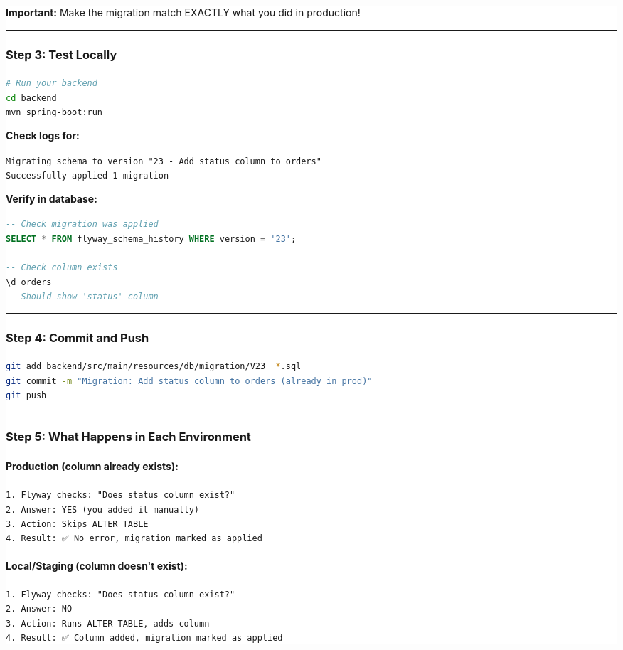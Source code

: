 **Important:** Make the migration match EXACTLY what you did in production!

---

### Step 3: Test Locally

```bash
# Run your backend
cd backend
mvn spring-boot:run
```

**Check logs for:**
```
Migrating schema to version "23 - Add status column to orders"
Successfully applied 1 migration
```

**Verify in database:**
```sql
-- Check migration was applied
SELECT * FROM flyway_schema_history WHERE version = '23';

-- Check column exists
\d orders
-- Should show 'status' column
```

---

### Step 4: Commit and Push

```bash
git add backend/src/main/resources/db/migration/V23__*.sql
git commit -m "Migration: Add status column to orders (already in prod)"
git push
```

---

### Step 5: What Happens in Each Environment

#### Production (column already exists):
```
1. Flyway checks: "Does status column exist?"
2. Answer: YES (you added it manually)
3. Action: Skips ALTER TABLE
4. Result: ✅ No error, migration marked as applied
```

#### Local/Staging (column doesn't exist):
```
1. Flyway checks: "Does status column exist?"
2. Answer: NO
3. Action: Runs ALTER TABLE, adds column
4. Result: ✅ Column added, migration marked as applied
```
